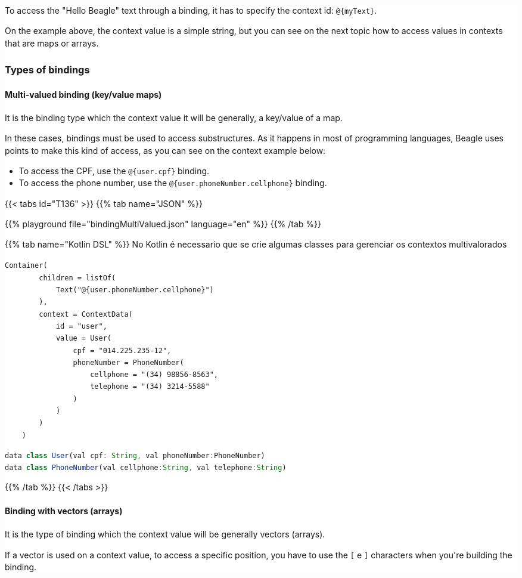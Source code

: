 To access the "Hello Beagle" text through a binding, it has to specify the context id: `@{myText}`.

On the example above, the context value is a simple string, but you can see on the next topic how to access values in contexts that are maps or arrays.  

### Types of bindings

#### Multi-valued binding \(key/value maps\) 

It is the binding type which the context value it will be generally, a key/value of a map.

 In these cases, bindings must be used to access substructures. As it happens in most of programming languages, Beagle uses points to make this kind of access, as you can see on the context example below:

* To access the CPF, use the `@{user.cpf}` binding. 
* To access the phone number, use the `@{user.phoneNumber.cellphone}` binding.

{{< tabs id="T136" >}}
{{% tab name="JSON" %}}

{{% playground file="bindingMultiValued.json" language="en" %}}
{{% /tab %}}

{{% tab name="Kotlin DSL" %}}
No Kotlin é necessario que se crie algumas classes para gerenciar os contextos multivalorados

```
Container(
        children = listOf(
            Text("@{user.phoneNumber.cellphone}")
        ),
        context = ContextData(
            id = "user",
            value = User(
                cpf = "014.225.235-12",
                phoneNumber = PhoneNumber(
                    cellphone = "(34) 98856-8563",
                    telephone = "(34) 3214-5588"
                )
            )
        )
    )
```

```javascript
data class User(val cpf: String, val phoneNumber:PhoneNumber)
data class PhoneNumber(val cellphone:String, val telephone:String)
```
{{% /tab %}}
{{< /tabs >}}

#### Binding with vectors \(arrays\)

It is the type of binding which the context value will be generally vectors \(arrays\).

If a vector is used on a context value, to access a specific position, you have to use the `[` e `]` characters when you're building the binding.
